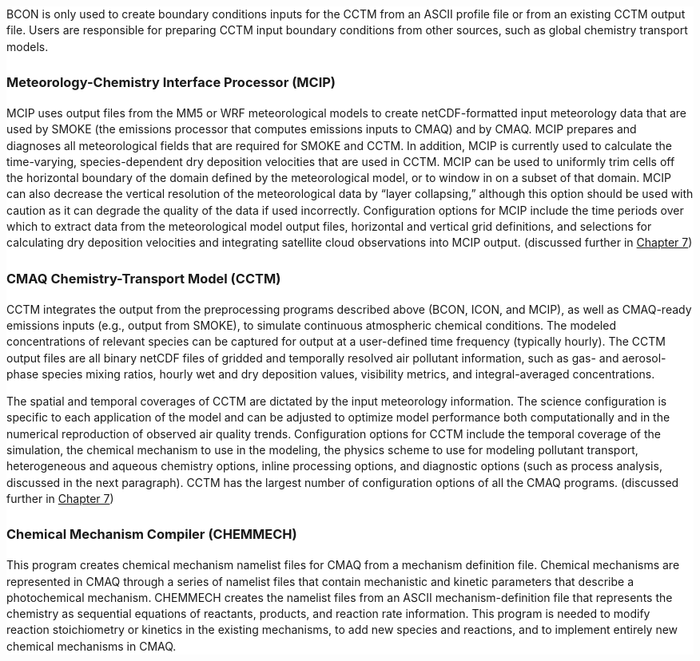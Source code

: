 BCON is only used to create boundary conditions inputs for the CCTM from an ASCII profile file or from an existing CCTM output file.  Users are responsible for preparing CCTM input boundary conditions from other sources, such as global chemistry transport models.

<a id="mcip"></a>

### Meteorology-Chemistry Interface Processor (MCIP)

MCIP uses output files from the MM5 or WRF meteorological models to create netCDF-formatted input meteorology data that are used by SMOKE (the emissions processor that computes emissions inputs to CMAQ) and by CMAQ. MCIP prepares and diagnoses all meteorological fields that are required for SMOKE and CCTM. In addition, MCIP is currently used to calculate the time-varying, species-dependent dry deposition velocities that are used in CCTM. MCIP can be used to uniformly trim cells off the horizontal boundary of the domain defined by the meteorological model, or to window in on a subset of that domain. MCIP can also decrease the vertical resolution of the meteorological data by “layer collapsing,” although this option should be used with caution as it can degrade the quality of the data if used incorrectly. Configuration options for MCIP include the time periods over which to extract data from the meteorological model output files, horizontal and vertical grid definitions, and selections for calculating dry deposition velocities and integrating satellite cloud observations into MCIP output. (discussed further in [Chapter 7](CMAQ_OGD_ch07_programs_libraries.md#mcip))

<a id="cctm"></a>

### CMAQ Chemistry-Transport Model (CCTM)

CCTM integrates the output from the preprocessing programs described above (BCON, ICON, and MCIP), as well as CMAQ-ready emissions inputs (e.g., output from SMOKE), to simulate continuous atmospheric chemical conditions. The modeled concentrations of relevant species can be captured for output at a user-defined time frequency (typically hourly). The CCTM output files are all binary netCDF files of gridded and temporally resolved air pollutant information, such as gas- and aerosol-phase species mixing ratios, hourly wet and dry deposition values, visibility metrics, and integral-averaged concentrations.

The spatial and temporal coverages of CCTM are dictated by the input meteorology information. The science configuration is specific to each application of the model and can be adjusted to optimize model performance both computationally and in the numerical reproduction of observed air quality trends. Configuration options for CCTM include the temporal coverage of the simulation, the chemical mechanism to use in the modeling, the physics scheme to use for modeling pollutant transport, heterogeneous and aqueous chemistry options, inline processing options, and diagnostic options (such as process analysis, discussed in the next paragraph). CCTM has the largest number of configuration options of all the CMAQ programs. (discussed further in [Chapter 7](CMAQ_OGD_ch07_programs_libraries.md#cctm))

<a id="chemmech"></a>

### Chemical Mechanism Compiler (CHEMMECH)

This program creates chemical mechanism namelist files for CMAQ from a mechanism definition file. Chemical mechanisms are represented in CMAQ through a series of namelist files that contain mechanistic and kinetic parameters that describe a photochemical mechanism. CHEMMECH creates the namelist files from an ASCII mechanism-definition file that represents the chemistry as sequential equations of reactants, products, and reaction rate information. This program is needed to modify reaction stoichiometry or kinetics in the existing mechanisms, to add new species and reactions, and to implement entirely new chemical mechanisms in CMAQ.
